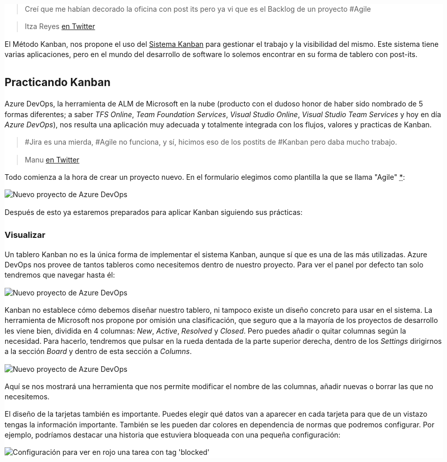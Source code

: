 > Creí que me habían decorado la oficina con post its pero ya vi que es el Backlog de un proyecto #Agile

> Itza Reyes [en Twitter](https://twitter.com/itzareyesMX/status/1096140433451827200)

El Método Kanban, nos propone el uso del [Sistema Kanban](https://es.wikipedia.org/wiki/Kanban) para gestionar el trabajo y la visibilidad del mismo. Este sistema tiene varias aplicaciones, pero en el mundo del desarrollo de software lo solemos encontrar en su forma de tablero con post-its.

## Practicando Kanban

Azure DevOps, la herramienta de ALM de Microsoft en la nube (producto con el dudoso honor de haber sido nombrado de 5 formas diferentes; a saber _TFS Online_, _Team Foundation Services_, _Visual Studio Online_, _Visual Studio Team Services_ y hoy en día _Azure DevOps_), nos resulta una aplicación muy adecuada y totalmente integrada con los flujos, valores y practicas de Kanban.

> #Jira es una mierda, #Agile no funciona, y sí, hicimos eso de los postits de #Kanban pero daba mucho trabajo.

> Manu [en Twitter](https://twitter.com/ManuCervello/status/1004858688664932355)

Todo comienza a la hora de crear un proyecto nuevo. En el formulario elegimos como plantilla la que se llama "Agile" <abbr title="Y GIT ¡¡elige GIT como repositorio de código fuente!!">*</abbr>:

![Nuevo proyecto de Azure DevOps]({{site.baseurl}}/public/uploads/2019/02/kanban-new-project.png)

Después de esto ya estaremos preparados para aplicar Kanban siguiendo sus prácticas:

### Visualizar

Un tablero Kanban no es la única forma de implementar el sistema Kanban, aunque sí que es una de las más utilizadas. Azure DevOps nos provee de tantos tableros como necesitemos dentro de nuestro proyecto. Para ver el panel por defecto tan solo tendremos que navegar hasta él:

![Nuevo proyecto de Azure DevOps]({{site.baseurl}}/public/uploads/2019/02/kanban-goto-board.png)

Kanban no establece cómo debemos diseñar nuestro tablero, ni tampoco existe un diseño concreto para usar en el sistema. La herramienta de Microsoft nos propone por omisión una clasificación, que seguro que a la mayoría de los proyectos de desarrollo les viene bien, dividida en 4 columnas: _New_, _Active_, _Resolved_ y _Closed_. Pero puedes añadir o quitar columnas según la necesidad. Para hacerlo, tendremos que pulsar en la rueda dentada de la parte superior derecha, dentro de los _Settings_ dirigirnos a la sección _Board_ y dentro de esta sección a _Columns_.

![Nuevo proyecto de Azure DevOps]({{site.baseurl}}/public/uploads/2019/02/kanban-board-edit-columns.png)

Aquí se nos mostrará una herramienta que nos permite modificar el nombre de las columnas, añadir nuevas o borrar las que no necesitemos.

El diseño de la tarjetas también es importante. Puedes elegir qué datos van a aparecer en cada tarjeta para que de un vistazo tengas la información importante. También se les pueden dar colores en dependencia de normas que podremos configurar. Por ejemplo, podríamos destacar una historia que estuviera bloqueada con una pequeña configuración:

![Configuración para ver en rojo una tarea con tag 'blocked']({{site.baseurl}}/public/uploads/2019/02/kanban-board-blocked-rule.png)
